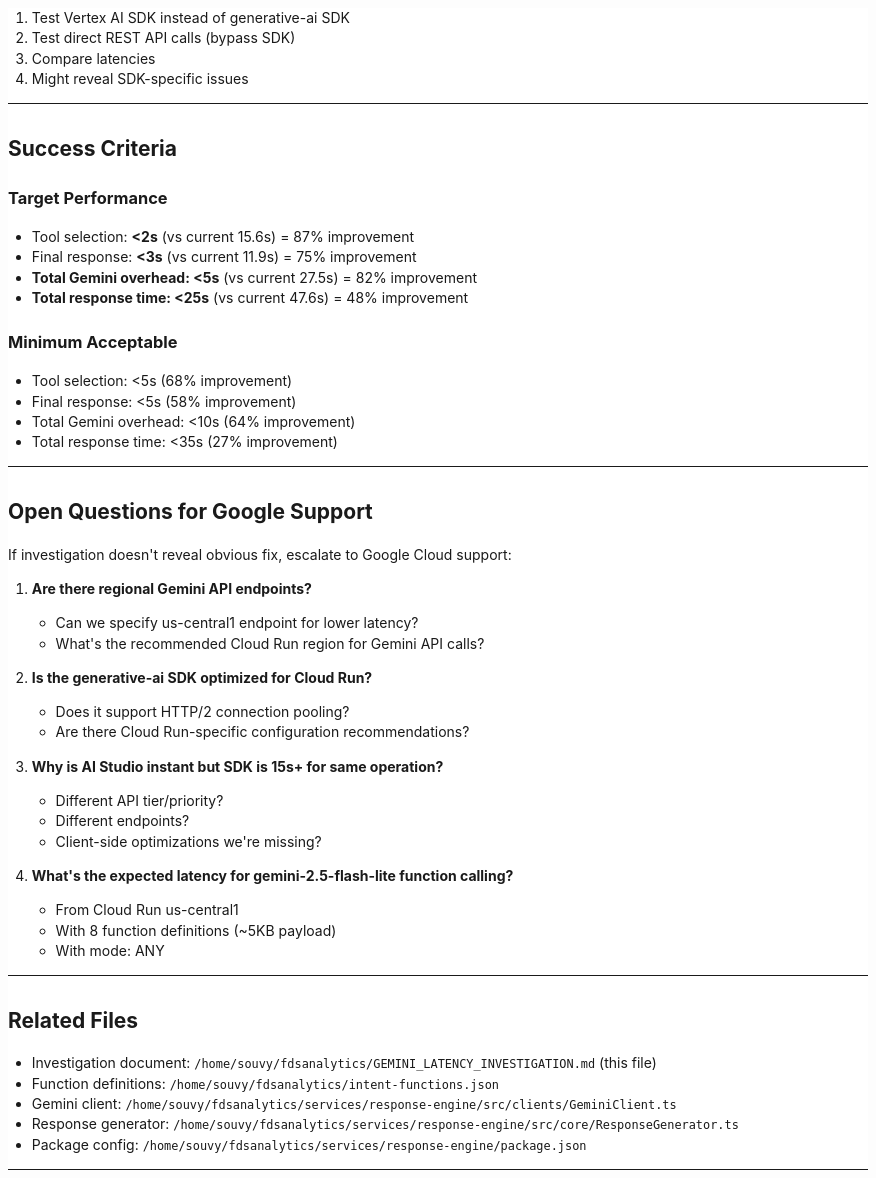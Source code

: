 1. Test Vertex AI SDK instead of generative-ai SDK
2. Test direct REST API calls (bypass SDK)
3. Compare latencies
4. Might reveal SDK-specific issues

---

## Success Criteria

### Target Performance
- Tool selection: **<2s** (vs current 15.6s) = 87% improvement
- Final response: **<3s** (vs current 11.9s) = 75% improvement
- **Total Gemini overhead: <5s** (vs current 27.5s) = 82% improvement
- **Total response time: <25s** (vs current 47.6s) = 48% improvement

### Minimum Acceptable
- Tool selection: <5s (68% improvement)
- Final response: <5s (58% improvement)
- Total Gemini overhead: <10s (64% improvement)
- Total response time: <35s (27% improvement)

---

## Open Questions for Google Support

If investigation doesn't reveal obvious fix, escalate to Google Cloud support:

1. **Are there regional Gemini API endpoints?**
   - Can we specify us-central1 endpoint for lower latency?
   - What's the recommended Cloud Run region for Gemini API calls?

2. **Is the generative-ai SDK optimized for Cloud Run?**
   - Does it support HTTP/2 connection pooling?
   - Are there Cloud Run-specific configuration recommendations?

3. **Why is AI Studio instant but SDK is 15s+ for same operation?**
   - Different API tier/priority?
   - Different endpoints?
   - Client-side optimizations we're missing?

4. **What's the expected latency for gemini-2.5-flash-lite function calling?**
   - From Cloud Run us-central1
   - With 8 function definitions (~5KB payload)
   - With mode: ANY

---

## Related Files

- Investigation document: `/home/souvy/fdsanalytics/GEMINI_LATENCY_INVESTIGATION.md` (this file)
- Function definitions: `/home/souvy/fdsanalytics/intent-functions.json`
- Gemini client: `/home/souvy/fdsanalytics/services/response-engine/src/clients/GeminiClient.ts`
- Response generator: `/home/souvy/fdsanalytics/services/response-engine/src/core/ResponseGenerator.ts`
- Package config: `/home/souvy/fdsanalytics/services/response-engine/package.json`

---